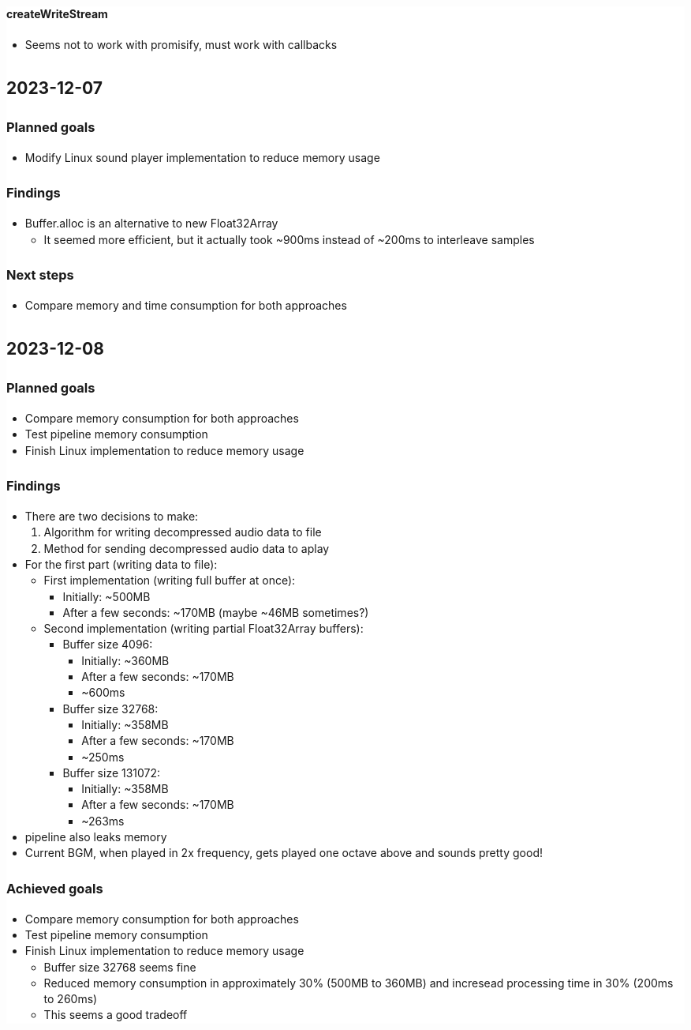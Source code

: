 #### createWriteStream
- Seems not to work with promisify, must work with callbacks

## 2023-12-07

### Planned goals
- Modify Linux sound player implementation to reduce memory usage

### Findings
- Buffer.alloc is an alternative to new Float32Array
  - It seemed more efficient, but it actually took ~900ms instead of ~200ms to interleave samples

### Next steps
- Compare memory and time consumption for both approaches

## 2023-12-08

### Planned goals
- Compare memory consumption for both approaches
- Test pipeline memory consumption
- Finish Linux implementation to reduce memory usage

### Findings
- There are two decisions to make:
  1. Algorithm for writing decompressed audio data to file
  2. Method for sending decompressed audio data to aplay
- For the first part (writing data to file):
  - First implementation (writing full buffer at once):
    - Initially: ~500MB
    - After a few seconds: ~170MB (maybe ~46MB sometimes?)
  - Second implementation (writing partial Float32Array buffers):
    - Buffer size 4096:
      - Initially: ~360MB
      - After a few seconds: ~170MB
      - ~600ms
    - Buffer size 32768:
      - Initially: ~358MB
      - After a few seconds: ~170MB
      - ~250ms
    - Buffer size 131072:
      - Initially: ~358MB
      - After a few seconds: ~170MB
      - ~263ms
- pipeline also leaks memory
- Current BGM, when played in 2x frequency, gets played one octave above
  and sounds pretty good!

### Achieved goals
- Compare memory consumption for both approaches
- Test pipeline memory consumption
- Finish Linux implementation to reduce memory usage
  - Buffer size 32768 seems fine
  - Reduced memory consumption in approximately 30%
    (500MB to 360MB) and incresead processing time in 30%
    (200ms to 260ms)
  - This seems a good tradeoff
